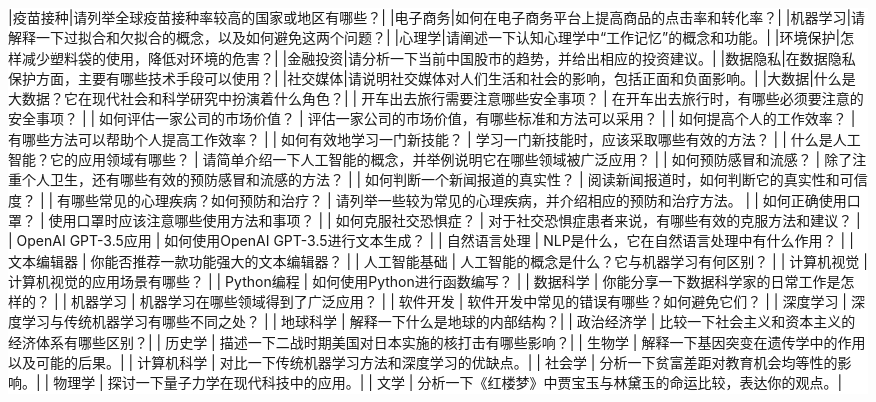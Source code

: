 |疫苗接种|请列举全球疫苗接种率较高的国家或地区有哪些？|
|电子商务|如何在电子商务平台上提高商品的点击率和转化率？|
|机器学习|请解释一下过拟合和欠拟合的概念，以及如何避免这两个问题？|
|心理学|请阐述一下认知心理学中“工作记忆”的概念和功能。|
|环境保护|怎样减少塑料袋的使用，降低对环境的危害？|
|金融投资|请分析一下当前中国股市的趋势，并给出相应的投资建议。|
|数据隐私|在数据隐私保护方面，主要有哪些技术手段可以使用？|
|社交媒体|请说明社交媒体对人们生活和社会的影响，包括正面和负面影响。|
|大数据|什么是大数据？它在现代社会和科学研究中扮演着什么角色？|
| 开车出去旅行需要注意哪些安全事项？ | 在开车出去旅行时，有哪些必须要注意的安全事项？ |
| 如何评估一家公司的市场价值？ | 评估一家公司的市场价值，有哪些标准和方法可以采用？ |
| 如何提高个人的工作效率？ | 有哪些方法可以帮助个人提高工作效率？ |
| 如何有效地学习一门新技能？ | 学习一门新技能时，应该采取哪些有效的方法？ |
| 什么是人工智能？它的应用领域有哪些？ | 请简单介绍一下人工智能的概念，并举例说明它在哪些领域被广泛应用？ |
| 如何预防感冒和流感？ | 除了注重个人卫生，还有哪些有效的预防感冒和流感的方法？ |
| 如何判断一个新闻报道的真实性？ | 阅读新闻报道时，如何判断它的真实性和可信度？ |
| 有哪些常见的心理疾病？如何预防和治疗？ | 请列举一些较为常见的心理疾病，并介绍相应的预防和治疗方法。 |
| 如何正确使用口罩？ | 使用口罩时应该注意哪些使用方法和事项？ |
| 如何克服社交恐惧症？ | 对于社交恐惧症患者来说，有哪些有效的克服方法和建议？ |
| OpenAI GPT-3.5应用 | 如何使用OpenAI GPT-3.5进行文本生成？ |
| 自然语言处理 | NLP是什么，它在自然语言处理中有什么作用？ |
| 文本编辑器 | 你能否推荐一款功能强大的文本编辑器？ |
| 人工智能基础 | 人工智能的概念是什么？它与机器学习有何区别？ |
| 计算机视觉 | 计算机视觉的应用场景有哪些？ |
| Python编程 | 如何使用Python进行函数编写？ |
| 数据科学 | 你能分享一下数据科学家的日常工作是怎样的？ |
| 机器学习 | 机器学习在哪些领域得到了广泛应用？ |
| 软件开发 | 软件开发中常见的错误有哪些？如何避免它们？ |
| 深度学习 | 深度学习与传统机器学习有哪些不同之处？ |
| 地球科学 | 解释一下什么是地球的内部结构？|
| 政治经济学 | 比较一下社会主义和资本主义的经济体系有哪些区别？|
| 历史学 | 描述一下二战时期美国对日本实施的核打击有哪些影响？|
| 生物学 | 解释一下基因突变在遗传学中的作用以及可能的后果。|
| 计算机科学 | 对比一下传统机器学习方法和深度学习的优缺点。|
| 社会学 | 分析一下贫富差距对教育机会均等性的影响。|
| 物理学 | 探讨一下量子力学在现代科技中的应用。|
| 文学 | 分析一下《红楼梦》中贾宝玉与林黛玉的命运比较，表达你的观点。|